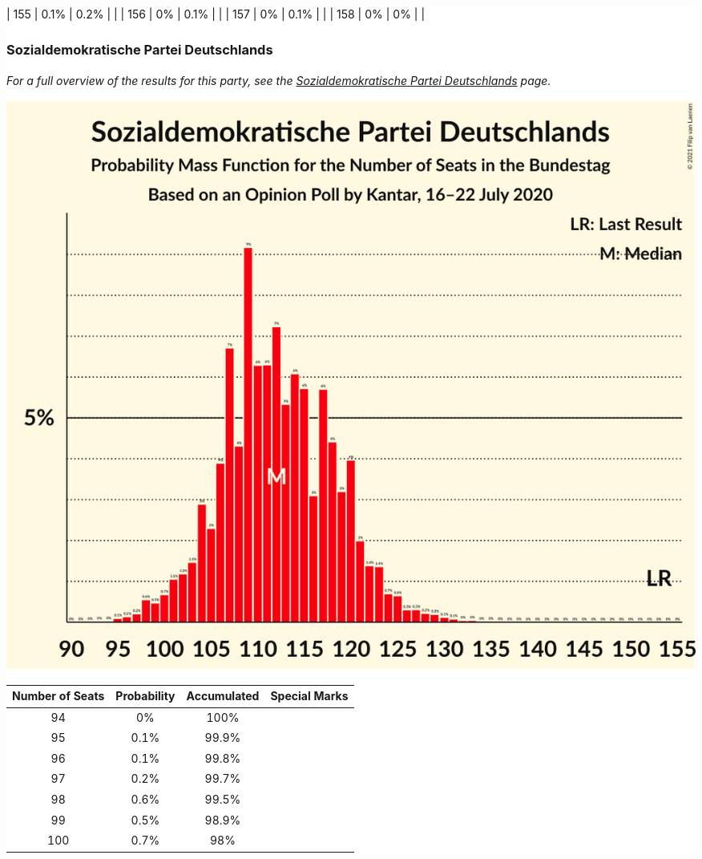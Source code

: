 | 155 | 0.1% | 0.2% |  |
| 156 | 0% | 0.1% |  |
| 157 | 0% | 0.1% |  |
| 158 | 0% | 0% |  |

### Sozialdemokratische Partei Deutschlands

*For a full overview of the results for this party, see the [Sozialdemokratische Partei Deutschlands](party-sozialdemokratischeparteideutschlands.html) page.*

![Graph with seats probability mass function not yet produced](2020-07-22-Kantar-seats-pmf-sozialdemokratischeparteideutschlands.png "Seats Probability Mass Function")

| Number of Seats | Probability | Accumulated | Special Marks |
|:---------------:|:-----------:|:-----------:|:-------------:|
| 94 | 0% | 100% |  |
| 95 | 0.1% | 99.9% |  |
| 96 | 0.1% | 99.8% |  |
| 97 | 0.2% | 99.7% |  |
| 98 | 0.6% | 99.5% |  |
| 99 | 0.5% | 98.9% |  |
| 100 | 0.7% | 98% |  |
